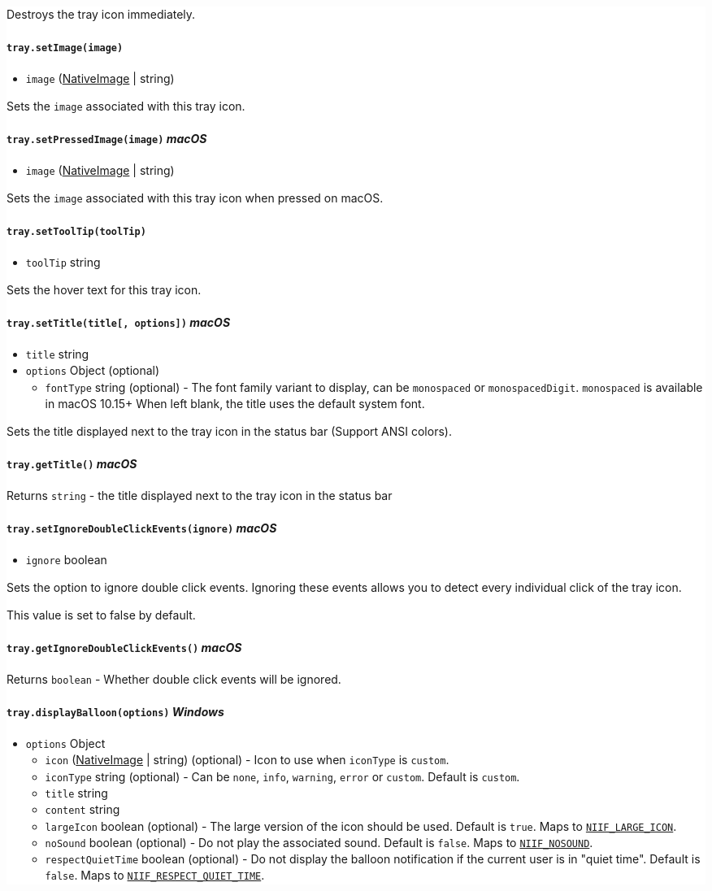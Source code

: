 Destroys the tray icon immediately.

#### `tray.setImage(image)`

* `image` ([NativeImage](latest/api/native-image.md) | string)

Sets the `image` associated with this tray icon.

#### `tray.setPressedImage(image)` _macOS_

* `image` ([NativeImage](latest/api/native-image.md) | string)

Sets the `image` associated with this tray icon when pressed on macOS.

#### `tray.setToolTip(toolTip)`

* `toolTip` string

Sets the hover text for this tray icon.

#### `tray.setTitle(title[, options])` _macOS_

* `title` string
* `options` Object (optional)
  * `fontType` string (optional) - The font family variant to display, can be `monospaced` or `monospacedDigit`. `monospaced` is available in macOS 10.15+ When left blank, the title uses the default system font.

Sets the title displayed next to the tray icon in the status bar (Support ANSI colors).

#### `tray.getTitle()` _macOS_

Returns `string` - the title displayed next to the tray icon in the status bar

#### `tray.setIgnoreDoubleClickEvents(ignore)` _macOS_

* `ignore` boolean

Sets the option to ignore double click events. Ignoring these events allows you
to detect every individual click of the tray icon.

This value is set to false by default.

#### `tray.getIgnoreDoubleClickEvents()` _macOS_

Returns `boolean` - Whether double click events will be ignored.

#### `tray.displayBalloon(options)` _Windows_

* `options` Object
  * `icon` ([NativeImage](latest/api/native-image.md) | string) (optional) - Icon to use when `iconType` is `custom`.
  * `iconType` string (optional) - Can be `none`, `info`, `warning`, `error` or `custom`. Default is `custom`.
  * `title` string
  * `content` string
  * `largeIcon` boolean (optional) - The large version of the icon should be used. Default is `true`. Maps to [`NIIF_LARGE_ICON`][NIIF_LARGE_ICON].
  * `noSound` boolean (optional) - Do not play the associated sound. Default is `false`. Maps to [`NIIF_NOSOUND`][NIIF_NOSOUND].
  * `respectQuietTime` boolean (optional) - Do not display the balloon notification if the current user is in "quiet time". Default is `false`. Maps to [`NIIF_RESPECT_QUIET_TIME`][NIIF_RESPECT_QUIET_TIME].


[NIIF_NOSOUND]: https://learn.microsoft.com/en-us/windows/win32/api/shellapi/ns-shellapi-notifyicondataa#niif_nosound-0x00000010
[NIIF_LARGE_ICON]: https://learn.microsoft.com/en-us/windows/win32/api/shellapi/ns-shellapi-notifyicondataa#niif_large_icon-0x00000020
[NIIF_RESPECT_QUIET_TIME]: https://learn.microsoft.com/en-us/windows/win32/api/shellapi/ns-shellapi-notifyicondataa#niif_respect_quiet_time-0x00000080
[event-emitter]: https://nodejs.org/api/events.html#events_class_eventemitter